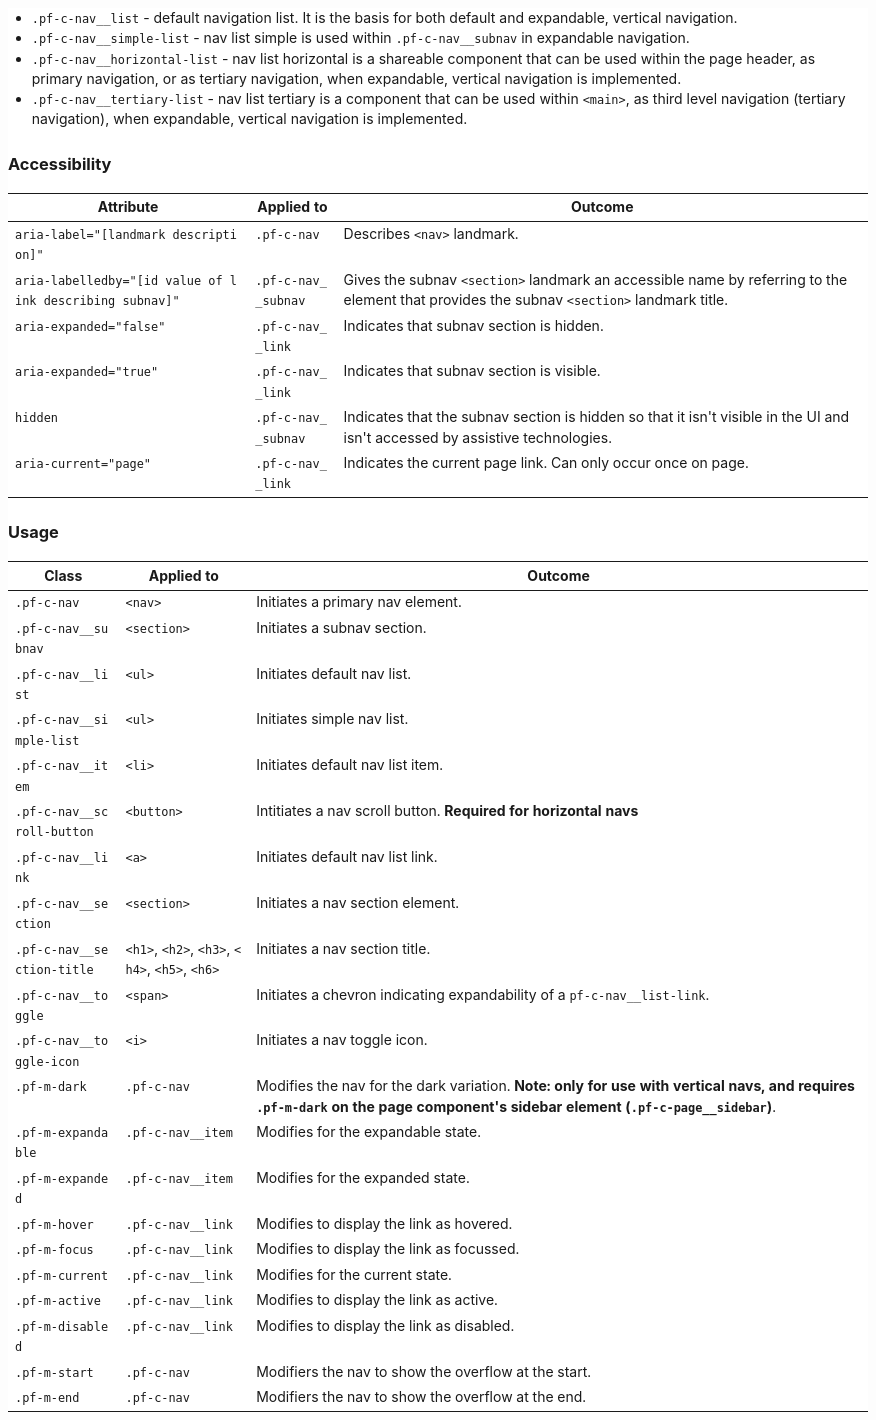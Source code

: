 * `.pf-c-nav__list` - default navigation list. It is the basis for both default and expandable, vertical navigation.
* `.pf-c-nav__simple-list` - nav list simple is used within `.pf-c-nav__subnav` in expandable navigation.
* `.pf-c-nav__horizontal-list` - nav list horizontal is a shareable component that can be used within the page header, as primary navigation, or as tertiary navigation, when expandable, vertical navigation is implemented.
* `.pf-c-nav__tertiary-list` - nav list tertiary is a component that can be used within `<main>`, as third level navigation (tertiary navigation), when expandable, vertical navigation is implemented.

### Accessibility
| Attribute | Applied to | Outcome |
| -- | -- | -- |
| `aria-label="[landmark description]"` | `.pf-c-nav` |  Describes `<nav>` landmark. |
| `aria-labelledby="[id value of link describing subnav]"` | `.pf-c-nav__subnav` |  Gives the subnav `<section>` landmark an accessible name by referring to the element that provides the subnav `<section>` landmark title. |
| `aria-expanded="false"` | `.pf-c-nav__link` |  Indicates that subnav section is hidden. |
| `aria-expanded="true"` | `.pf-c-nav__link` |  Indicates that subnav section is visible. |
| `hidden` | `.pf-c-nav__subnav` |  Indicates that the subnav section is hidden so that it isn't visible in the UI and isn't accessed by assistive technologies. |
| `aria-current="page"` | `.pf-c-nav__link` |  Indicates the current page link. Can only occur once on page. |

### Usage
| Class | Applied to | Outcome |
| -- | -- | -- |
| `.pf-c-nav` | `<nav>` | Initiates a primary nav element. |
| `.pf-c-nav__subnav` | `<section>` | Initiates a subnav section. |
| `.pf-c-nav__list` | `<ul>` | Initiates default nav list. |
| `.pf-c-nav__simple-list` | `<ul>` | Initiates simple nav list. |
| `.pf-c-nav__item` | `<li>` | Initiates default nav list item. |
| `.pf-c-nav__scroll-button` | `<button>` | Intitiates a nav scroll button. **Required for horizontal navs** |
| `.pf-c-nav__link` | `<a>` | Initiates default nav list link. |
| `.pf-c-nav__section` | `<section>` | Initiates a nav section element. |
| `.pf-c-nav__section-title` | `<h1>`, `<h2>`, `<h3>`, `<h4>`, `<h5>`, `<h6>` | Initiates a nav section title. |
| `.pf-c-nav__toggle` | `<span>` | Initiates a chevron indicating expandability of a `pf-c-nav__list-link`. |
| `.pf-c-nav__toggle-icon` | `<i>` | Initiates a nav toggle icon. |
| `.pf-m-dark` | `.pf-c-nav` | Modifies the nav for the dark variation. **Note: only for use with vertical navs, and requires `.pf-m-dark` on the page component's sidebar element (`.pf-c-page__sidebar`)**. |
| `.pf-m-expandable` | `.pf-c-nav__item` | Modifies for the expandable state. |
| `.pf-m-expanded` | `.pf-c-nav__item` | Modifies for the expanded state. |
| `.pf-m-hover` | `.pf-c-nav__link` | Modifies to display the link as hovered. |
| `.pf-m-focus` | `.pf-c-nav__link` | Modifies to display the link as focussed. |
| `.pf-m-current` | `.pf-c-nav__link` | Modifies for the current state. |
| `.pf-m-active` | `.pf-c-nav__link` | Modifies to display the link as active. |
| `.pf-m-disabled` | `.pf-c-nav__link` | Modifies to display the link as disabled. |
| `.pf-m-start` | `.pf-c-nav` | Modifiers the nav to show the overflow at the start. |
| `.pf-m-end` | `.pf-c-nav` | Modifiers the nav to show the overflow at the end. |
